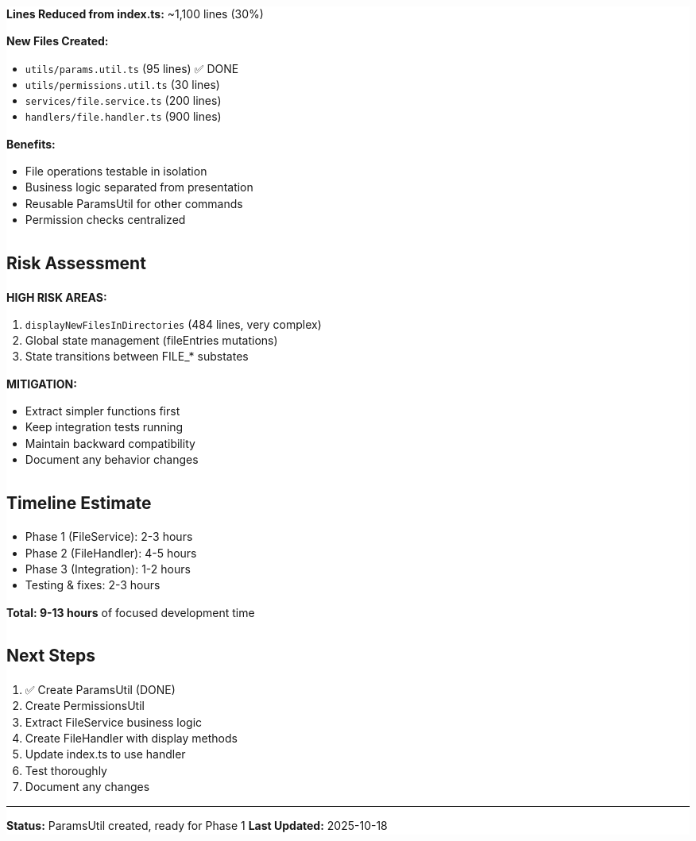 **Lines Reduced from index.ts:** ~1,100 lines (30%)

**New Files Created:**
- `utils/params.util.ts` (95 lines) ✅ DONE
- `utils/permissions.util.ts` (30 lines)
- `services/file.service.ts` (200 lines)
- `handlers/file.handler.ts` (900 lines)

**Benefits:**
- File operations testable in isolation
- Business logic separated from presentation
- Reusable ParamsUtil for other commands
- Permission checks centralized

## Risk Assessment

**HIGH RISK AREAS:**
1. `displayNewFilesInDirectories` (484 lines, very complex)
2. Global state management (fileEntries mutations)
3. State transitions between FILE_* substates

**MITIGATION:**
- Extract simpler functions first
- Keep integration tests running
- Maintain backward compatibility
- Document any behavior changes

## Timeline Estimate

- Phase 1 (FileService): 2-3 hours
- Phase 2 (FileHandler): 4-5 hours
- Phase 3 (Integration): 1-2 hours
- Testing & fixes: 2-3 hours

**Total: 9-13 hours** of focused development time

## Next Steps

1. ✅ Create ParamsUtil (DONE)
2. Create PermissionsUtil
3. Extract FileService business logic
4. Create FileHandler with display methods
5. Update index.ts to use handler
6. Test thoroughly
7. Document any changes

---

**Status:** ParamsUtil created, ready for Phase 1
**Last Updated:** 2025-10-18
